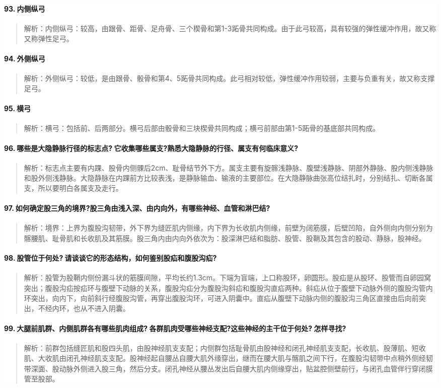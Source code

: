 




#### 93. 内侧纵弓

> 解析：内侧纵弓：较高，由跟骨、距骨、足舟骨、三个楔骨和第1-3跖骨共同构成。由于此弓较高，具有较强的弹性缓冲作用，故又称又称弹性足弓。







#### 94. 外侧纵弓

> 解析：外侧纵弓：较低，是由跟骨、骰骨和第4、5跖骨共同构成。此弓相对较低，弹性缓冲作用较弱，主要与负重有关，故又称支撑足弓。







#### 95. 横弓

> 解析：横弓：包括前、后两部分。横弓后部由骰骨和三块楔骨共同构成；横弓前部由第1-5跖骨的基底部共同构成。







#### 96. 哪些是大隐静脉行径的标志点? 它收集哪些属支?熟悉大隐静脉的行径、属支有何临床意义?

> 解析：标志点主要有内踝、股骨内侧髁后2cm、耻骨结节外下方。属支主要有旋髂浅静脉、腹壁浅静脉、阴部外静脉、股内侧浅静脉和股外侧浅静脉。大隐静脉在内踝前方比较表浅，是静脉输血、输液的主要部位。在大隐静脉曲张高位结扎时，分别结扎、切断各属支，所以要明白各属支及走行。







#### 97. 如何确定股三角的境界?股三角由浅入深、由内向外，有哪些神经、血管和淋巴结?

> 解析：境界：上界为腹股沟韧带，外下界为缝匠肌内侧缘，内下界为长收肌内侧缘，前壁为阔筋膜，后壁凹陷，自外侧向内侧分别为髂腰肌、耻骨肌和长收肌及其筋膜。股三角内由内向外依次为：股深淋巴结和脂肪、股管、股鞘及其包含的股动、静脉，股神经。







#### 98. 股管位于何处? 请谈谈它的形态结构，如何鉴别股疝和腹股沟疝?

> 解析：股管为股鞘内侧份漏斗状的筋膜间隙，平均长约1.3cm。下端为盲端，上口称股环，卵圆形。股疝是从股环、股管而自卵园窝突出；腹股沟疝按疝环与腹壁下动脉的关系，腹股沟疝分为腹股沟斜疝和腹股沟直疝两种。斜疝从位于腹壁下动脉外侧的腹股沟管内环突出，向内下，向前斜行经腹股沟管，再穿出腹股沟环，可进入阴囊中。直疝从腹壁下动脉内侧的腹股沟三角区直接由后向前突出，不经内环，也从不进入阴囊。







#### 99. 大腿前肌群、内侧肌群各有哪些肌肉组成? 各群肌肉受哪些神经支配?这些神经的主干位于何处? 怎样寻找?

> 解析：前群包括缝匠肌和股四头肌，由股神经肌支支配；内侧群包括耻骨肌由股神经和闭孔神经肌支支配，长收肌、股薄肌、短收肌、大收肌由闭孔神经肌支支配。股神经起自腰丛自腰大肌外缘穿出，继而在腰大肌与髂肌之间下行，在腹股沟韧带中点稍外侧经韧带深面、股动脉外侧进入股三角，然后分支。闭孔神经从腰丛发出后自腰大肌内侧缘穿出，贴盆腔侧壁前行，与闭孔血管伴行穿闭膜管至股部。
